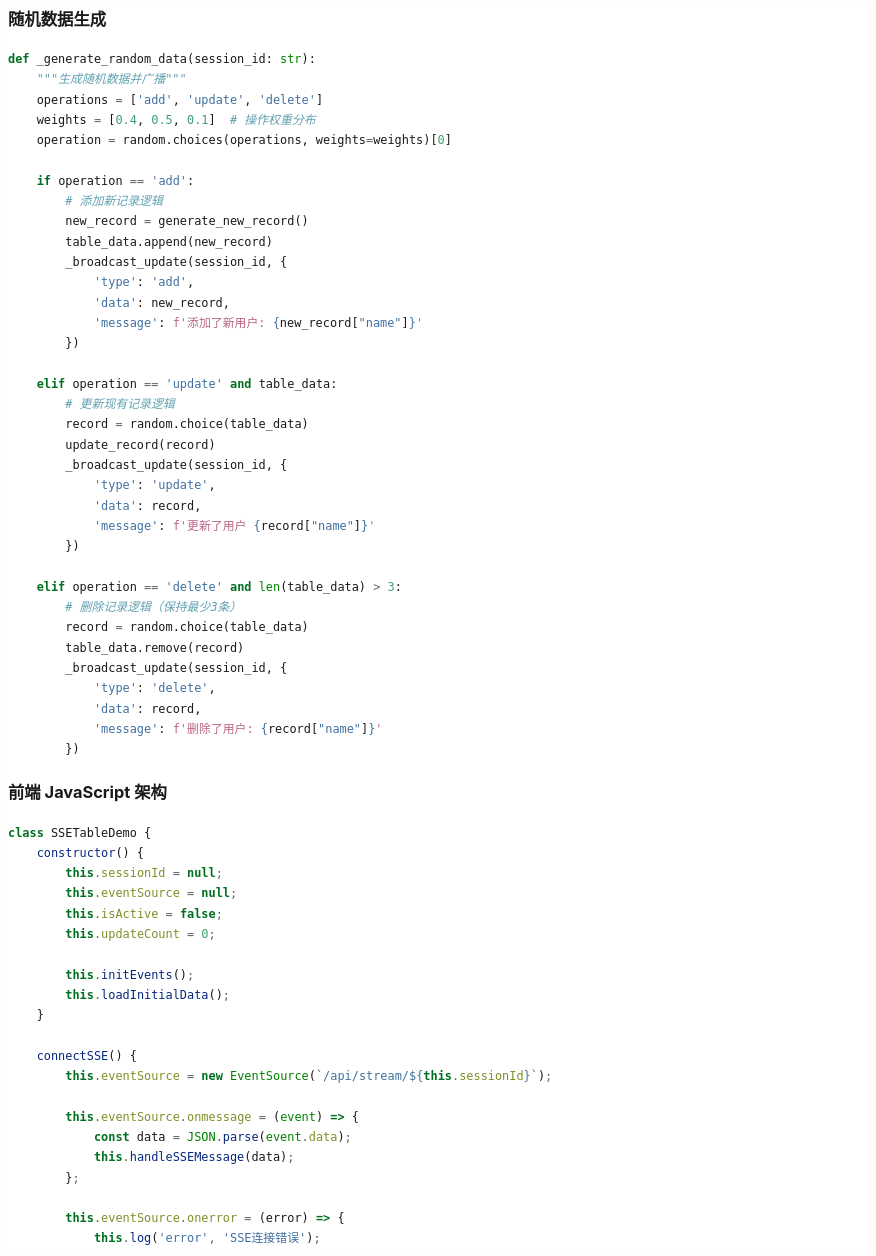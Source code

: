 ### 随机数据生成

```python
def _generate_random_data(session_id: str):
    """生成随机数据并广播"""
    operations = ['add', 'update', 'delete']
    weights = [0.4, 0.5, 0.1]  # 操作权重分布
    operation = random.choices(operations, weights=weights)[0]
    
    if operation == 'add':
        # 添加新记录逻辑
        new_record = generate_new_record()
        table_data.append(new_record)
        _broadcast_update(session_id, {
            'type': 'add',
            'data': new_record,
            'message': f'添加了新用户: {new_record["name"]}'
        })
    
    elif operation == 'update' and table_data:
        # 更新现有记录逻辑
        record = random.choice(table_data)
        update_record(record)
        _broadcast_update(session_id, {
            'type': 'update',
            'data': record,
            'message': f'更新了用户 {record["name"]}'
        })
    
    elif operation == 'delete' and len(table_data) > 3:
        # 删除记录逻辑（保持最少3条）
        record = random.choice(table_data)
        table_data.remove(record)
        _broadcast_update(session_id, {
            'type': 'delete',
            'data': record,
            'message': f'删除了用户: {record["name"]}'
        })
```

### 前端 JavaScript 架构

```javascript
class SSETableDemo {
    constructor() {
        this.sessionId = null;
        this.eventSource = null;
        this.isActive = false;
        this.updateCount = 0;
        
        this.initEvents();
        this.loadInitialData();
    }
    
    connectSSE() {
        this.eventSource = new EventSource(`/api/stream/${this.sessionId}`);
        
        this.eventSource.onmessage = (event) => {
            const data = JSON.parse(event.data);
            this.handleSSEMessage(data);
        };
        
        this.eventSource.onerror = (error) => {
            this.log('error', 'SSE连接错误');
```